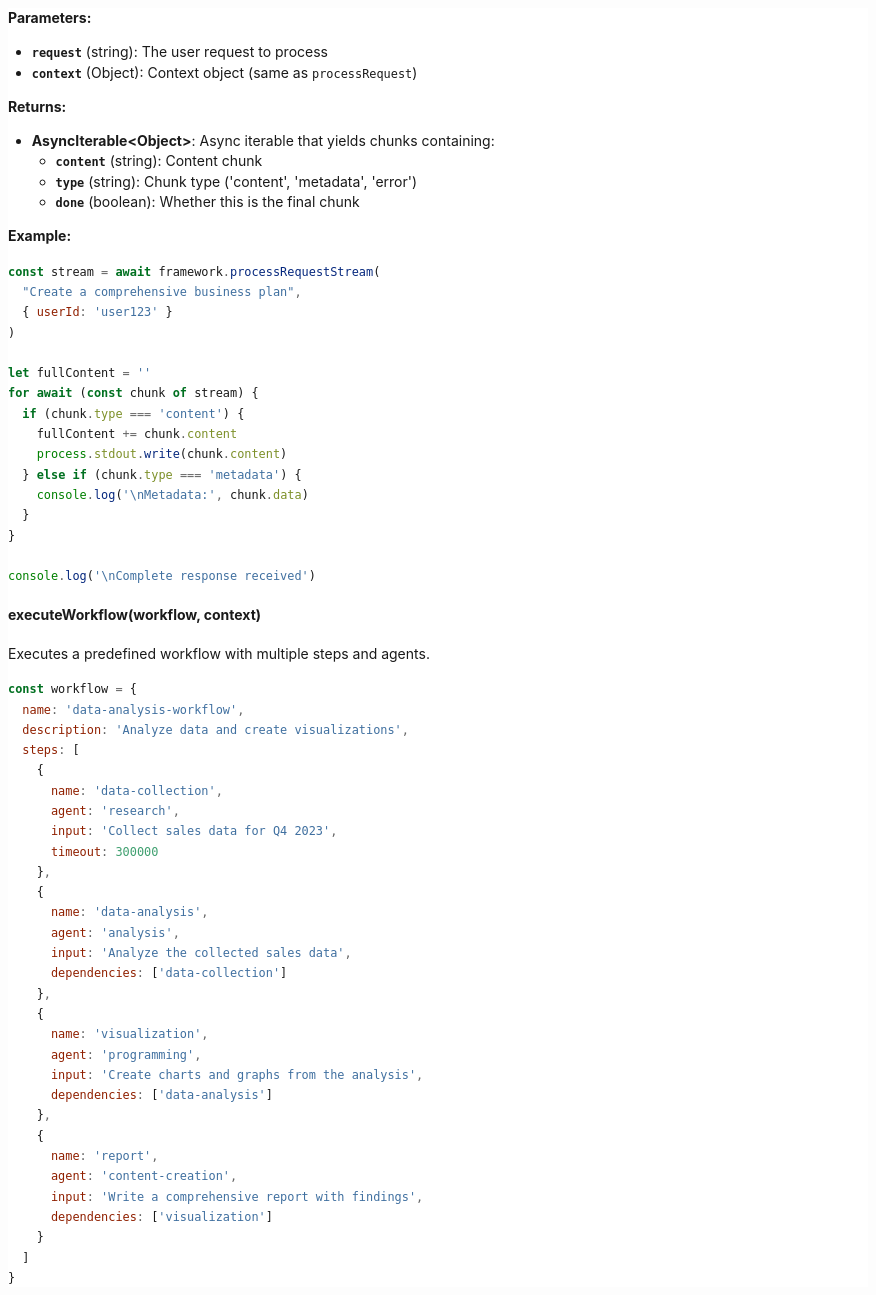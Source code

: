 **Parameters:**
- **`request`** (string): The user request to process
- **`context`** (Object): Context object (same as `processRequest`)

**Returns:**
- **AsyncIterable\<Object\>**: Async iterable that yields chunks containing:
  - **`content`** (string): Content chunk
  - **`type`** (string): Chunk type ('content', 'metadata', 'error')
  - **`done`** (boolean): Whether this is the final chunk

**Example:**
```javascript
const stream = await framework.processRequestStream(
  "Create a comprehensive business plan",
  { userId: 'user123' }
)

let fullContent = ''
for await (const chunk of stream) {
  if (chunk.type === 'content') {
    fullContent += chunk.content
    process.stdout.write(chunk.content)
  } else if (chunk.type === 'metadata') {
    console.log('\nMetadata:', chunk.data)
  }
}

console.log('\nComplete response received')
```

#### executeWorkflow(workflow, context)

Executes a predefined workflow with multiple steps and agents.

```javascript
const workflow = {
  name: 'data-analysis-workflow',
  description: 'Analyze data and create visualizations',
  steps: [
    {
      name: 'data-collection',
      agent: 'research',
      input: 'Collect sales data for Q4 2023',
      timeout: 300000
    },
    {
      name: 'data-analysis',
      agent: 'analysis',
      input: 'Analyze the collected sales data',
      dependencies: ['data-collection']
    },
    {
      name: 'visualization',
      agent: 'programming',
      input: 'Create charts and graphs from the analysis',
      dependencies: ['data-analysis']
    },
    {
      name: 'report',
      agent: 'content-creation',
      input: 'Write a comprehensive report with findings',
      dependencies: ['visualization']
    }
  ]
}

```
